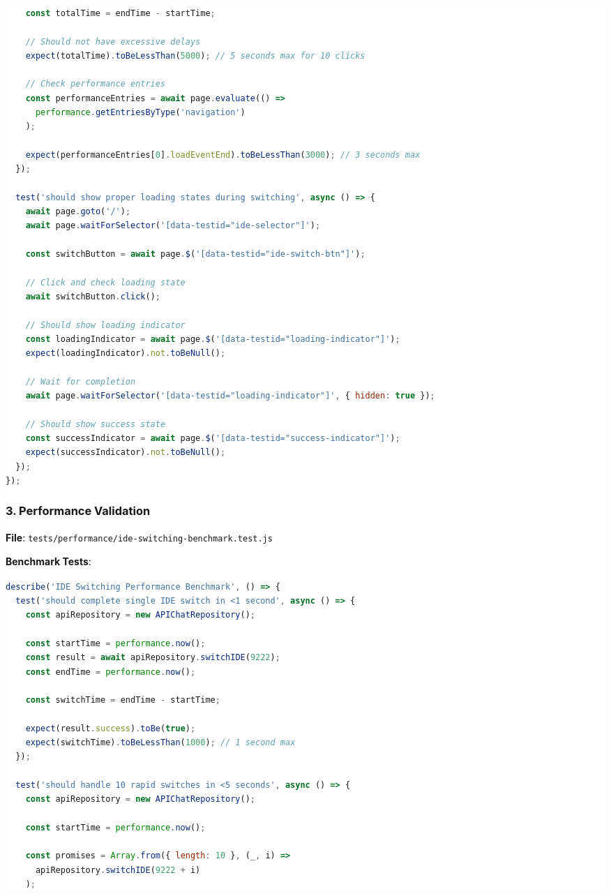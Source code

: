 ```javascript
    const totalTime = endTime - startTime;
    
    // Should not have excessive delays
    expect(totalTime).toBeLessThan(5000); // 5 seconds max for 10 clicks
    
    // Check performance entries
    const performanceEntries = await page.evaluate(() => 
      performance.getEntriesByType('navigation')
    );
    
    expect(performanceEntries[0].loadEventEnd).toBeLessThan(3000); // 3 seconds max
  });

  test('should show proper loading states during switching', async () => {
    await page.goto('/');
    await page.waitForSelector('[data-testid="ide-selector"]');
    
    const switchButton = await page.$('[data-testid="ide-switch-btn"]');
    
    // Click and check loading state
    await switchButton.click();
    
    // Should show loading indicator
    const loadingIndicator = await page.$('[data-testid="loading-indicator"]');
    expect(loadingIndicator).not.toBeNull();
    
    // Wait for completion
    await page.waitForSelector('[data-testid="loading-indicator"]', { hidden: true });
    
    // Should show success state
    const successIndicator = await page.$('[data-testid="success-indicator"]');
    expect(successIndicator).not.toBeNull();
  });
});
```

### 3. Performance Validation
**File**: `tests/performance/ide-switching-benchmark.test.js`

**Benchmark Tests**:
```javascript
describe('IDE Switching Performance Benchmark', () => {
  test('should complete single IDE switch in <1 second', async () => {
    const apiRepository = new APIChatRepository();
    
    const startTime = performance.now();
    const result = await apiRepository.switchIDE(9222);
    const endTime = performance.now();
    
    const switchTime = endTime - startTime;
    
    expect(result.success).toBe(true);
    expect(switchTime).toBeLessThan(1000); // 1 second max
  });

  test('should handle 10 rapid switches in <5 seconds', async () => {
    const apiRepository = new APIChatRepository();
    
    const startTime = performance.now();
    
    const promises = Array.from({ length: 10 }, (_, i) => 
      apiRepository.switchIDE(9222 + i)
    );
```